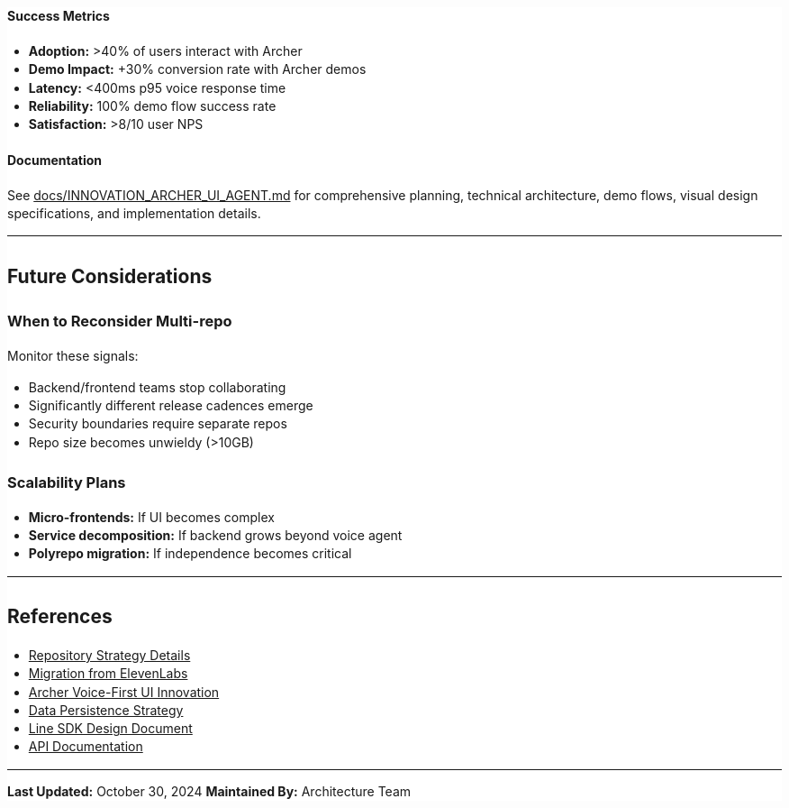 #### Success Metrics

- **Adoption:** >40% of users interact with Archer
- **Demo Impact:** +30% conversion rate with Archer demos
- **Latency:** <400ms p95 voice response time
- **Reliability:** 100% demo flow success rate
- **Satisfaction:** >8/10 user NPS

#### Documentation

See [docs/INNOVATION_ARCHER_UI_AGENT.md](docs/INNOVATION_ARCHER_UI_AGENT.md) for comprehensive planning, technical architecture, demo flows, visual design specifications, and implementation details.

---

## Future Considerations

### When to Reconsider Multi-repo

Monitor these signals:
- Backend/frontend teams stop collaborating
- Significantly different release cadences emerge
- Security boundaries require separate repos
- Repo size becomes unwieldy (>10GB)

### Scalability Plans

- **Micro-frontends:** If UI becomes complex
- **Service decomposition:** If backend grows beyond voice agent
- **Polyrepo migration:** If independence becomes critical

---

## References

- [Repository Strategy Details](docs/REPOSITORY_STRATEGY.md)
- [Migration from ElevenLabs](docs/MIGRATION_FROM_ELEVENLABS.md)
- [Archer Voice-First UI Innovation](docs/INNOVATION_ARCHER_UI_AGENT.md)
- [Data Persistence Strategy](docs/PERSISTENCE_STRATEGY.md)
- [Line SDK Design Document](DESIGN-CARTESIA-LINE-SYSTEM.md)
- [API Documentation](docs/API.md)

---

**Last Updated:** October 30, 2024
**Maintained By:** Architecture Team
